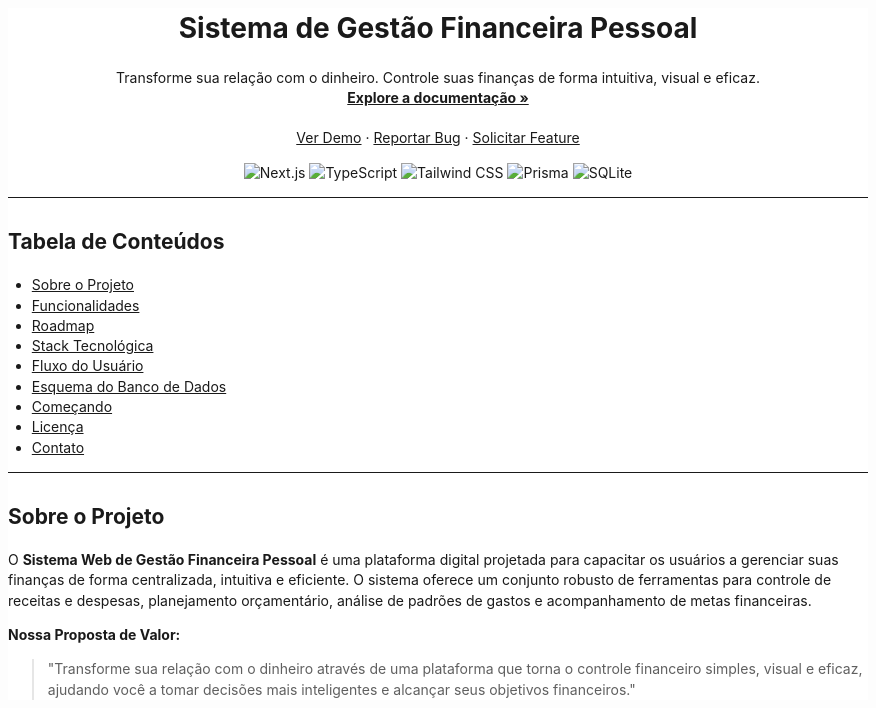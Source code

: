 <div align="center">
  <h1 align="center">Sistema de Gestão Financeira Pessoal</h1>
  <p align="center">
    Transforme sua relação com o dinheiro. Controle suas finanças de forma intuitiva, visual e eficaz.
    <br />
    <a href="#sobre-o-projeto"><strong>Explore a documentação »</strong></a>
    <br />
    <br />
    <a href="#">Ver Demo</a>
    ·
    <a href="https://github.com/usuario/repositorio/issues">Reportar Bug</a>
    ·
    <a href="https://github.com/usuario/repositorio/issues">Solicitar Feature</a>
  </p>
</div>

<div align="center">

![Next.js](https://img.shields.io/badge/Next.js-15+-000000?style=for-the-badge&logo=nextdotjs&logoColor=white)
![TypeScript](https://img.shields.io/badge/TypeScript-5-3178C6?style=for-the-badge&logo=typescript&logoColor=white)
![Tailwind CSS](https://img.shields.io/badge/Tailwind_CSS-4-38B2AC?style=for-the-badge&logo=tailwind-css&logoColor=white)
![Prisma](https://img.shields.io/badge/Prisma-6-2D3748?style=for-the-badge&logo=prisma&logoColor=white)
![SQLite](https://img.shields.io/badge/SQLite-3-003B57?style=for-the-badge&logo=sqlite&logoColor=white)

</div>

---

## Tabela de Conteúdos

- [Sobre o Projeto](#sobre-o-projeto)
- [Funcionalidades](#funcionalidades)
- [Roadmap](#roadmap)
- [Stack Tecnológica](#stack-tecnológica)
- [Fluxo do Usuário](#fluxo-do-usuário)
- [Esquema do Banco de Dados](#esquema-do-banco-de-dados)
- [Começando](#começando)
- [Licença](#licença)
- [Contato](#contato)

---

## Sobre o Projeto

O **Sistema Web de Gestão Financeira Pessoal** é uma plataforma digital projetada para capacitar os usuários a gerenciar suas finanças de forma centralizada, intuitiva e eficiente. O sistema oferece um conjunto robusto de ferramentas para controle de receitas e despesas, planejamento orçamentário, análise de padrões de gastos e acompanhamento de metas financeiras.

**Nossa Proposta de Valor:**
> "Transforme sua relação com o dinheiro através de uma plataforma que torna o controle financeiro simples, visual e eficaz, ajudando você a tomar decisões mais inteligentes e alcançar seus objetivos financeiros."
